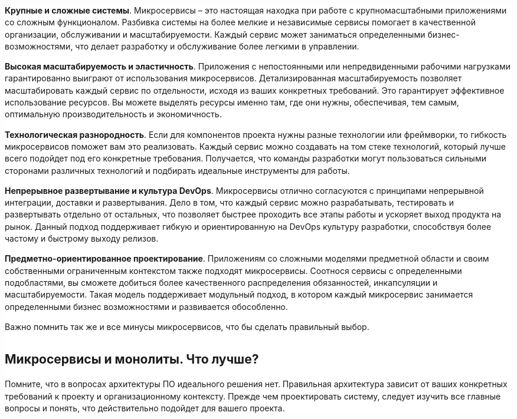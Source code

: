 **Крупные и сложные системы**. Микросервисы – это настоящая находка при работе с крупномасштабными приложениями со
сложным
функционалом. Разбивка системы на более мелкие и независимые сервисы помогает в качественной организации, обслуживании и
масштабируемости. Каждый сервис может заниматься определенными бизнес-возможностями, что делает разработку и
обслуживание более легкими в управлении.

**Высокая масштабируемость и эластичность**. Приложения с непостоянными или непредвиденными рабочими нагрузками
гарантированно выиграют от использования микросервисов. Детализированная масштабируемость позволяет масштабировать
каждый сервис по отдельности, исходя из ваших конкретных требований. Это гарантирует эффективное использование ресурсов.
Вы можете выделять ресурсы именно там, где они нужны, обеспечивая, тем самым, оптимальную производительность и
экономичность.

**Технологическая разнородность**. Если для компонентов проекта нужны разные технологии или фреймворки, то гибкость
микросервисов поможет вам это реализовать. Каждый сервис можно создавать на том стеке технологий, который лучше всего
подойдет под его конкретные требования. Получается, что команды разработки могут пользоваться сильными сторонами
различных технологий и подбирать идеальные инструменты для работы.

**Непрерывное развертывание и культура DevOps**. Микросервисы отлично согласуются с принципами непрерывной интеграции,
доставки и развертывания. Дело в том, что каждый сервис можно разрабатывать, тестировать и развертывать отдельно от
остальных, что позволяет быстрее проходить все этапы работы и ускоряет выход продукта на рынок. Данный подход
поддерживает гибкую и ориентированную на DevOps культуру разработки, способствуя более частому и быстрому выходу
релизов.

**Предметно-ориентированное проектирование**. Приложениям со сложными моделями предметной области и своим собственными
ограниченным контекстом также подходят микросервисы. Соотнося сервисы с определенными подобластями, вы сможете добиться
более качественного распределения обязанностей, инкапсуляции и масштабируемости. Такая модель поддерживает модульный
подход, в котором каждый микросервис занимается определенными бизнес возможностями и развивается обособленно.

Важно помнить так же и все минусы микросервисов, что бы сделать правильный выбор.

## Микросервисы и монолиты. Что лучше?

Помните, что в вопросах архитектуры ПО идеального решения нет. Правильная архитектура зависит от ваших конкретных
требований к проекту и организационному контексту. Прежде чем проектировать систему, следует изучить все главные вопросы
и понять, что действительно подойдет для вашего проекта.